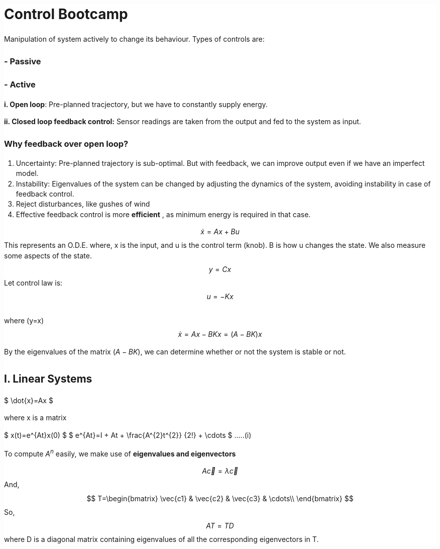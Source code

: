 # Control Bootcamp
<p> Manipulation of system actively to change its behaviour. Types of controls are:<br>

### - Passive<br>
### - Active<br>
<strong>i. Open loop</strong>: 
Pre-planned tracjectory, but we have to constantly supply energy. <br>

<strong>ii. Closed loop feedback control:</strong>
 Sensor readings are taken from the output and fed to the system as input.<br>


### Why feedback over open loop?<br>
1. Uncertainty: Pre-planned trajectory is sub-optimal. But with feedback, we can improve output even if we have an imperfect model.<br>
2. Instability: Eigenvalues of the system can be changed by adjusting the dynamics of the system, avoiding instability in case of feedback control.
3. Reject disturbances, like gushes of wind
4. Effective feedback control is more **efficient** , as minimum energy is required in that case.
   
</p>

$$ \dot{x}=Ax + Bu $$
This represents an O.D.E. where, x is the input, and u is the control term (knob). B is how u changes the state. We also measure some aspects of the state.
$$ y=Cx $$
Let control law is:
$$  u= -Kx $$<br>
 where (y=x)
$$    \dot{x}=Ax-BKx
           =(A-BK)x
$$

By the eigenvalues of the matrix $(A-BK)$, we can determine whether or not the system is stable or not.

## I. Linear Systems
<p>

$ \dot{x}=Ax $

where x is a matrix

$ x(t)=e^{At}x(0) $
$ e^{At}=I + At + \frac{A^{2}t^{2}} {2!} + \cdots $   .....(i) 

To compute $A^{n}$ easily, we make use of **eigenvalues and eigenvectors**

$$ A \vec{c} = \lambda \vec{c} $$
And, 
$$ T=\begin{bmatrix}
    \vec{c1} & \vec{c2} & \vec{c3} & \cdots\\
    \end{bmatrix} $$
So,
$$ AT = TD $$
where D is a diagonal matrix containing eigenvalues of all the corresponding eigenvectors in T.<br>
